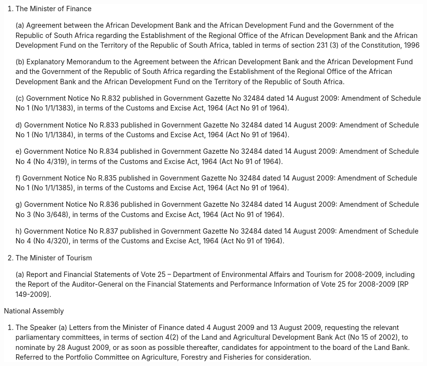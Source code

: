  1. The Minister of Finance

    (a)     Agreement between the African Development Bank and the African
        Development Fund and the Government of the Republic of South Africa
        regarding the Establishment of the Regional Office of the African
        Development Bank and the African Development Fund on the Territory
        of the Republic of South Africa, tabled in terms of section 231 (3)
        of the Constitution, 1996

    (b)     Explanatory Memorandum to the Agreement between the African
        Development Bank and the African Development Fund and the
        Government of the Republic of South Africa regarding the
        Establishment of the Regional Office of the African Development
        Bank and the African Development Fund on the Territory of the
        Republic of South Africa.

    (c)     Government Notice No R.832 published in Government Gazette No
        32484 dated 14 August 2009: Amendment of Schedule No 1 (No
        1/1/1383), in terms of the Customs and Excise Act, 1964 (Act No 91
        of 1964).

     d) Government Notice No R.833 published in Government Gazette No 32484
        dated 14 August 2009: Amendment of Schedule No 1 (No 1/1/1384), in
        terms of the Customs and Excise Act, 1964 (Act No 91 of 1964).


     e) Government Notice No R.834 published in Government Gazette No 32484
        dated 14 August 2009: Amendment of Schedule No 4 (No 4/319), in
        terms of the Customs and Excise Act, 1964 (Act No 91 of 1964).

     f) Government Notice No R.835 published in Government Gazette No 32484
        dated 14 August 2009: Amendment of Schedule No 1 (No 1/1/1385), in
        terms of the Customs and Excise Act, 1964 (Act No 91 of 1964).

     g) Government Notice No R.836 published in Government Gazette No 32484
        dated 14 August 2009: Amendment of Schedule No 3 (No 3/648), in
        terms of the Customs and Excise Act, 1964 (Act No 91 of 1964).

     h) Government Notice No R.837 published in Government Gazette No 32484
        dated 14 August 2009: Amendment of Schedule No 4 (No 4/320), in
        terms of the Customs and Excise Act, 1964 (Act No 91 of 1964).

 2. The Minister of Tourism


    (a)     Report and Financial Statements of Vote 25 – Department of
        Environmental Affairs and Tourism for 2008-2009, including the
        Report of the Auditor-General on the Financial Statements and
        Performance Information of Vote 25 for 2008-2009 [RP 149-2009].

National Assembly

1.    The Speaker
    (a)     Letters from the Minister of Finance dated 4 August 2009 and 13
        August 2009, requesting the relevant parliamentary committees, in
        terms of section 4(2) of the Land and Agricultural Development Bank
        Act (No 15 of 2002), to nominate by 28 August 2009, or as soon as
        possible thereafter, candidates for appointment to the board of the
        Land Bank.
        Referred to the Portfolio Committee on Agriculture, Forestry and
        Fisheries for consideration.
